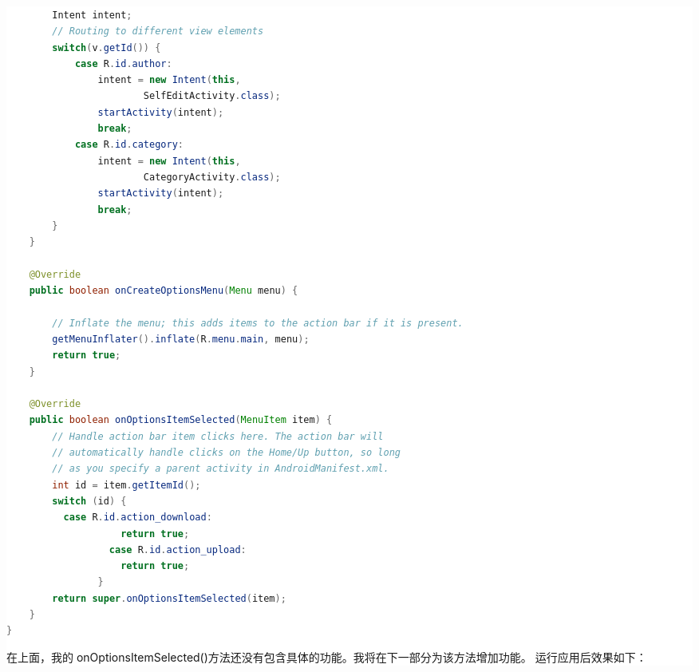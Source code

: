 ```java
        Intent intent;
        // Routing to different view elements
        switch(v.getId()) {
            case R.id.author:
                intent = new Intent(this, 
                        SelfEditActivity.class);
                startActivity(intent);
                break;
            case R.id.category:
                intent = new Intent(this,
                        CategoryActivity.class);
                startActivity(intent);
                break;
        }
    }

    @Override
    public boolean onCreateOptionsMenu(Menu menu) {

        // Inflate the menu; this adds items to the action bar if it is present.
        getMenuInflater().inflate(R.menu.main, menu);
        return true;
    }

    @Override
    public boolean onOptionsItemSelected(MenuItem item) {
        // Handle action bar item clicks here. The action bar will
        // automatically handle clicks on the Home/Up button, so long
        // as you specify a parent activity in AndroidManifest.xml.
        int id = item.getItemId();
        switch (id) {
          case R.id.action_download:
                    return true;
                  case R.id.action_upload:
                    return true;
                }
        return super.onOptionsItemSelected(item);
    }
}
```

在上面，我的 onOptionsItemSelected()方法还没有包含具体的功能。我将在下一部分为该方法增加功能。 运行应用后效果如下：
